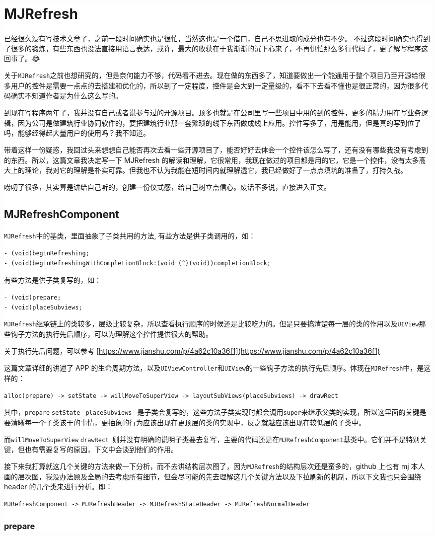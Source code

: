 # MJRefresh

已经很久没有写技术文章了，之前一段时间确实也是很忙，当然这也是一个借口，自己不思进取的成分也有不少。 不过这段时间确实也得到了很多的锻炼，有些东西也没法直接用语言表达，或许，最大的收获在于我渐渐的沉下心来了，不再惧怕那么多行代码了，更了解写程序这回事了。😂


关于`MJRefresh`之前也想研究的，但是奈何能力不够，代码看不进去。现在做的东西多了，知道要做出一个能通用于整个项目乃至开源给很多用户的控件是需要一点点的去搭建和优化的，所以到了一定程度，控件是会大到一定量级的，看不下去看不懂也是很正常的，因为很多代码确实不知道作者是为什么这么写的。


到现在写程序两年了，我并没有自己或者说参与过的开源项目。顶多也就是在公司里写一些项目中用的到的控件，更多的精力用在写业务逻辑，因为公司是做建筑行业协同软件的，要把建筑行业那一套繁琐的线下东西做成线上应用。控件写多了，用是能用，但是真的写到位了吗，能够经得起大量用户的使用吗？我不知道。

带着这样一份疑惑，我回过头来想想自己能否再次去看一些开源项目了，能否好好去体会一个控件该怎么写了，还有没有哪些我没有考虑到的东西。所以，这篇文章我决定写一下 MJRefresh 的解读和理解，它很常用，我现在做过的项目都是用的它，它是一个控件，没有太多高大上的理论，我对它的理解是朴实可靠。但我也不认为我能在短时间内就理解透它，我已经做好了一点点填坑的准备了，打持久战。

唠叨了很多，其实算是讲给自己听的，创建一份仪式感，给自己树立点信心。废话不多说，直接进入正文。


## MJRefreshComponent

`MJRefresh`中的基类，里面抽象了子类共用的方法, 有些方法是供子类调用的，如：

```
- (void)beginRefreshing;
- (void)beginRefreshingWithCompletionBlock:(void (^)(void))completionBlock;
```

有些方法是供子类复写的，如：

```
- (void)prepare;
- (void)placeSubviews;
```

`MJRefresh`继承链上的类较多，层级比较复杂，所以查看执行顺序的时候还是比较吃力的。但是只要搞清楚每一层的类的作用以及`UIView`那些钩子方法的执行先后顺序，可以为理解这个控件提供很大的帮助。

关于执行先后问题，可以参考 [https://www.jianshu.com/p/4a62c10a36f1](https://www.jianshu.com/p/4a62c10a36f1)

这篇文章详细的讲述了 APP 的生命周期方法，以及`UIViewController`和`UIView`的一些钩子方法的执行先后顺序。体现在`MJRefresh`中，是这样的：

```
alloc(prepare) -> setState -> willMoveToSuperView -> layoutSubViews(placeSubviews) -> drawRect
```

其中，`prepare`  `setState ` `placeSubviews ` 是子类会复写的，这些方法子类实现时都会调用`super`来继承父类的实现，所以这里面的关键是要清晰每一个子类该干的事情，更抽象的行为应该出现在更顶层的类的实现中，反之就越应该出现在较低层的子类中。

而`willMoveToSuperView` `drawRect `则并没有明确的说明子类要去复写，主要的代码还是在`MJRefreshComponent`基类中。它们并不是特别关键，但也有需要复写的原因，下文中会谈到他们的作用。

接下来我打算就这几个关键的方法来做一下分析，而不去讲结构层次图了，因为`MJRefresh`的结构层次还是蛮多的，github 上也有 mj 本人画的层次图，我没办法顾及全局的去考虑所有细节，但会尽可能的先去理解这几个关键方法以及下拉刷新的机制，所以下文我也只会围绕 header 的几个类来进行分析。即：

```
MJRefreshComponent -> MJRefreshHeader -> MJRefreshStateHeader -> MJRefreshNormalHeader
```

### prepare
